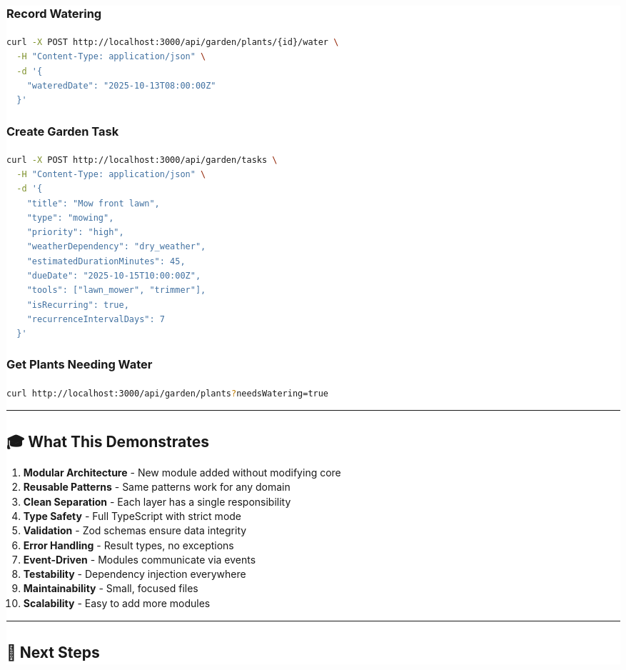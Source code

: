 ### Record Watering

```bash
curl -X POST http://localhost:3000/api/garden/plants/{id}/water \
  -H "Content-Type: application/json" \
  -d '{
    "wateredDate": "2025-10-13T08:00:00Z"
  }'
```

### Create Garden Task

```bash
curl -X POST http://localhost:3000/api/garden/tasks \
  -H "Content-Type: application/json" \
  -d '{
    "title": "Mow front lawn",
    "type": "mowing",
    "priority": "high",
    "weatherDependency": "dry_weather",
    "estimatedDurationMinutes": 45,
    "dueDate": "2025-10-15T10:00:00Z",
    "tools": ["lawn_mower", "trimmer"],
    "isRecurring": true,
    "recurrenceIntervalDays": 7
  }'
```

### Get Plants Needing Water

```bash
curl http://localhost:3000/api/garden/plants?needsWatering=true
```

---

## 🎓 What This Demonstrates

1. **Modular Architecture** - New module added without modifying core
2. **Reusable Patterns** - Same patterns work for any domain
3. **Clean Separation** - Each layer has a single responsibility
4. **Type Safety** - Full TypeScript with strict mode
5. **Validation** - Zod schemas ensure data integrity
6. **Error Handling** - Result types, no exceptions
7. **Event-Driven** - Modules communicate via events
8. **Testability** - Dependency injection everywhere
9. **Maintainability** - Small, focused files
10. **Scalability** - Easy to add more modules

---

## 🎁 Next Steps
